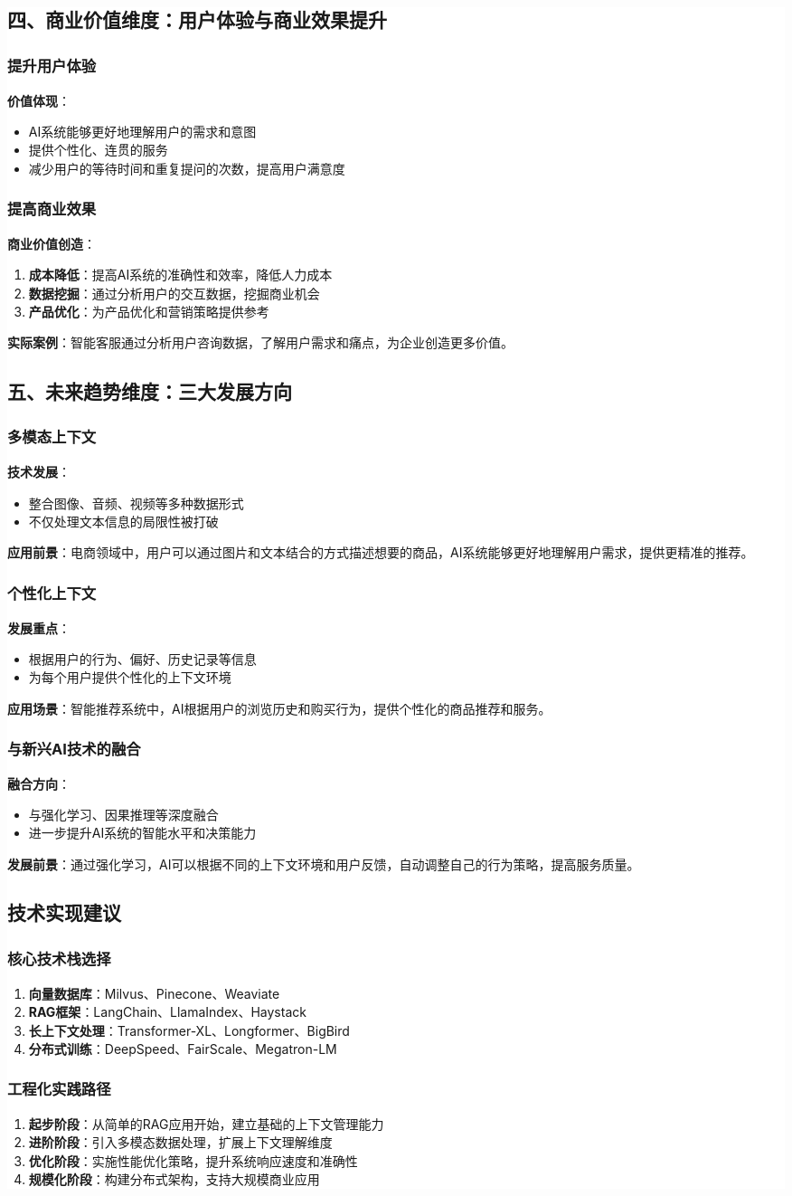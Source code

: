 ## 四、商业价值维度：用户体验与商业效果提升

### 提升用户体验
**价值体现**：
- AI系统能够更好地理解用户的需求和意图
- 提供个性化、连贯的服务
- 减少用户的等待时间和重复提问的次数，提高用户满意度

### 提高商业效果
**商业价值创造**：
1. **成本降低**：提高AI系统的准确性和效率，降低人力成本
2. **数据挖掘**：通过分析用户的交互数据，挖掘商业机会
3. **产品优化**：为产品优化和营销策略提供参考

**实际案例**：智能客服通过分析用户咨询数据，了解用户需求和痛点，为企业创造更多价值。

## 五、未来趋势维度：三大发展方向

### 多模态上下文
**技术发展**：
- 整合图像、音频、视频等多种数据形式
- 不仅处理文本信息的局限性被打破

**应用前景**：电商领域中，用户可以通过图片和文本结合的方式描述想要的商品，AI系统能够更好地理解用户需求，提供更精准的推荐。

### 个性化上下文
**发展重点**：
- 根据用户的行为、偏好、历史记录等信息
- 为每个用户提供个性化的上下文环境

**应用场景**：智能推荐系统中，AI根据用户的浏览历史和购买行为，提供个性化的商品推荐和服务。

### 与新兴AI技术的融合
**融合方向**：
- 与强化学习、因果推理等深度融合
- 进一步提升AI系统的智能水平和决策能力

**发展前景**：通过强化学习，AI可以根据不同的上下文环境和用户反馈，自动调整自己的行为策略，提高服务质量。

## 技术实现建议

### 核心技术栈选择
1. **向量数据库**：Milvus、Pinecone、Weaviate
2. **RAG框架**：LangChain、LlamaIndex、Haystack
3. **长上下文处理**：Transformer-XL、Longformer、BigBird
4. **分布式训练**：DeepSpeed、FairScale、Megatron-LM

### 工程化实践路径
1. **起步阶段**：从简单的RAG应用开始，建立基础的上下文管理能力
2. **进阶阶段**：引入多模态数据处理，扩展上下文理解维度
3. **优化阶段**：实施性能优化策略，提升系统响应速度和准确性
4. **规模化阶段**：构建分布式架构，支持大规模商业应用
